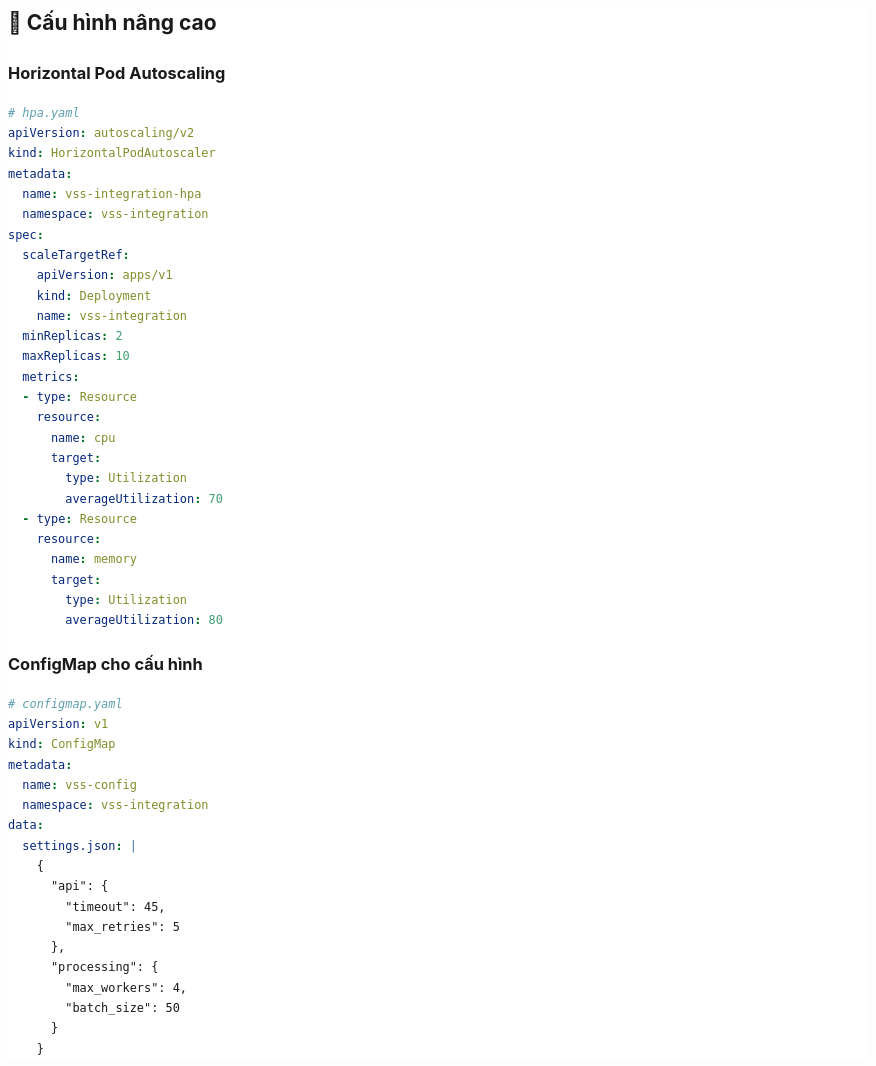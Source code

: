 ## 🔧 Cấu hình nâng cao

### Horizontal Pod Autoscaling

```yaml
# hpa.yaml
apiVersion: autoscaling/v2
kind: HorizontalPodAutoscaler
metadata:
  name: vss-integration-hpa
  namespace: vss-integration
spec:
  scaleTargetRef:
    apiVersion: apps/v1
    kind: Deployment
    name: vss-integration
  minReplicas: 2
  maxReplicas: 10
  metrics:
  - type: Resource
    resource:
      name: cpu
      target:
        type: Utilization
        averageUtilization: 70
  - type: Resource
    resource:
      name: memory
      target:
        type: Utilization
        averageUtilization: 80
```

### ConfigMap cho cấu hình

```yaml
# configmap.yaml
apiVersion: v1
kind: ConfigMap
metadata:
  name: vss-config
  namespace: vss-integration
data:
  settings.json: |
    {
      "api": {
        "timeout": 45,
        "max_retries": 5
      },
      "processing": {
        "max_workers": 4,
        "batch_size": 50
      }
    }
```
